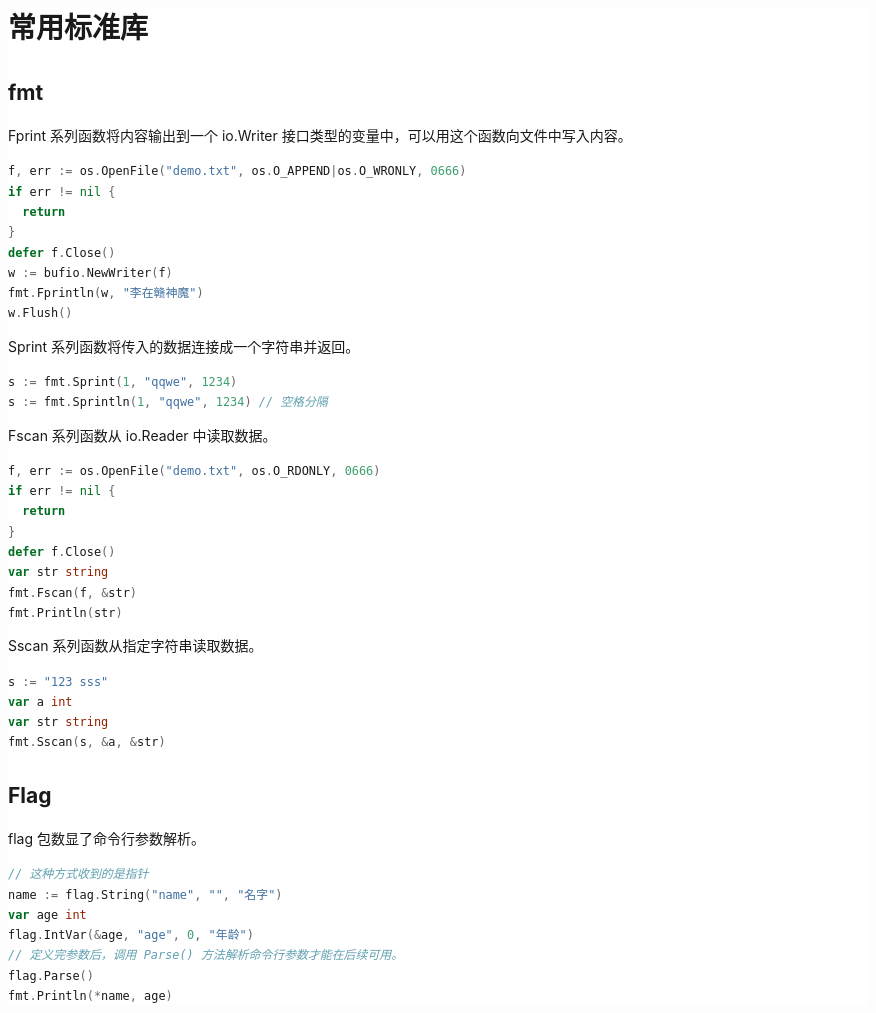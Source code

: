 # 常用标准库

## fmt

Fprint 系列函数将内容输出到一个 io.Writer 接口类型的变量中，可以用这个函数向文件中写入内容。

```go
f, err := os.OpenFile("demo.txt", os.O_APPEND|os.O_WRONLY, 0666)
if err != nil {
  return
}
defer f.Close()
w := bufio.NewWriter(f)
fmt.Fprintln(w, "李在赣神魔")
w.Flush()
```

Sprint 系列函数将传入的数据连接成一个字符串并返回。

```go
s := fmt.Sprint(1, "qqwe", 1234)
s := fmt.Sprintln(1, "qqwe", 1234) // 空格分隔
```

Fscan 系列函数从 io.Reader 中读取数据。

```go
f, err := os.OpenFile("demo.txt", os.O_RDONLY, 0666)
if err != nil {
  return
}
defer f.Close()
var str string
fmt.Fscan(f, &str)
fmt.Println(str)
```

Sscan 系列函数从指定字符串读取数据。

```go
s := "123 sss"
var a int
var str string
fmt.Sscan(s, &a, &str)
```

## Flag

flag 包数显了命令行参数解析。

```go
// 这种方式收到的是指针
name := flag.String("name", "", "名字")
var age int
flag.IntVar(&age, "age", 0, "年龄")
// 定义完参数后，调用 Parse() 方法解析命令行参数才能在后续可用。
flag.Parse()
fmt.Println(*name, age)
```
